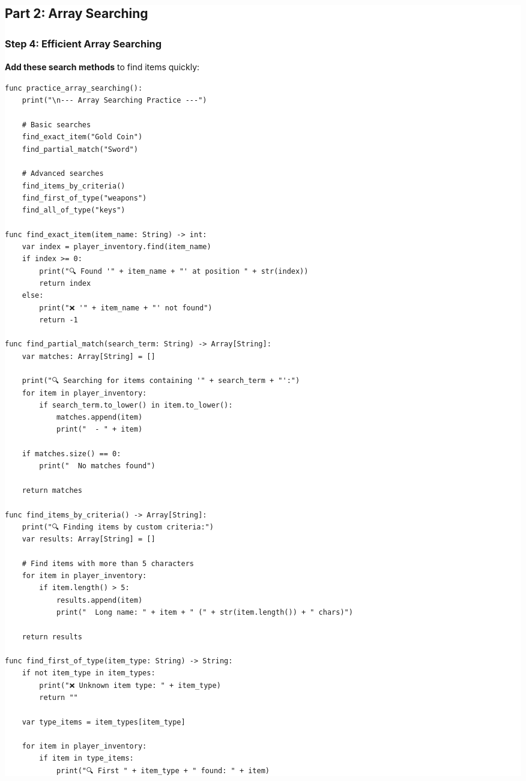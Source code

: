 ## Part 2: Array Searching

### Step 4: Efficient Array Searching
**Add these search methods** to find items quickly:

```gdscript
func practice_array_searching():
    print("\n--- Array Searching Practice ---")
    
    # Basic searches
    find_exact_item("Gold Coin")
    find_partial_match("Sword")
    
    # Advanced searches
    find_items_by_criteria()
    find_first_of_type("weapons")
    find_all_of_type("keys")

func find_exact_item(item_name: String) -> int:
    var index = player_inventory.find(item_name)
    if index >= 0:
        print("🔍 Found '" + item_name + "' at position " + str(index))
        return index
    else:
        print("❌ '" + item_name + "' not found")
        return -1

func find_partial_match(search_term: String) -> Array[String]:
    var matches: Array[String] = []
    
    print("🔍 Searching for items containing '" + search_term + "':")
    for item in player_inventory:
        if search_term.to_lower() in item.to_lower():
            matches.append(item)
            print("  - " + item)
    
    if matches.size() == 0:
        print("  No matches found")
    
    return matches

func find_items_by_criteria() -> Array[String]:
    print("🔍 Finding items by custom criteria:")
    var results: Array[String] = []
    
    # Find items with more than 5 characters
    for item in player_inventory:
        if item.length() > 5:
            results.append(item)
            print("  Long name: " + item + " (" + str(item.length()) + " chars)")
    
    return results

func find_first_of_type(item_type: String) -> String:
    if not item_type in item_types:
        print("❌ Unknown item type: " + item_type)
        return ""
    
    var type_items = item_types[item_type]
    
    for item in player_inventory:
        if item in type_items:
            print("🔍 First " + item_type + " found: " + item)
```
